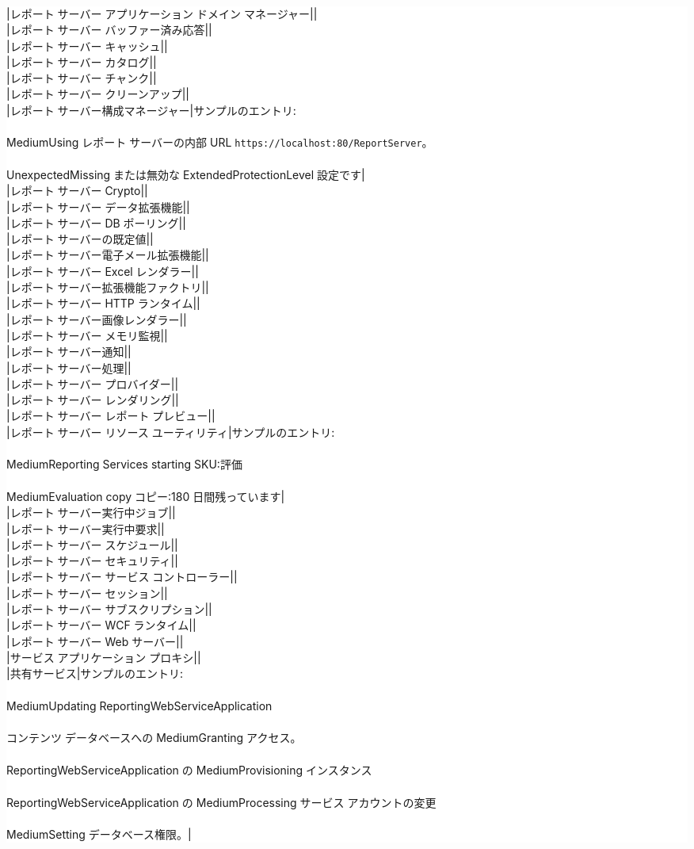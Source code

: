 |レポート サーバー アプリケーション ドメイン マネージャー||  
|レポート サーバー バッファー済み応答||  
|レポート サーバー キャッシュ||  
|レポート サーバー カタログ||  
|レポート サーバー チャンク||  
|レポート サーバー クリーンアップ||  
|レポート サーバー構成マネージャー|サンプルのエントリ:<br /><br /> MediumUsing レポート サーバーの内部 URL `https://localhost:80/ReportServer`。<br /><br /> UnexpectedMissing または無効な ExtendedProtectionLevel 設定です|  
|レポート サーバー Crypto||  
|レポート サーバー データ拡張機能||  
|レポート サーバー DB ポーリング||  
|レポート サーバーの既定値||  
|レポート サーバー電子メール拡張機能||  
|レポート サーバー Excel レンダラー||  
|レポート サーバー拡張機能ファクトリ||  
|レポート サーバー HTTP ランタイム||  
|レポート サーバー画像レンダラー||  
|レポート サーバー メモリ監視||  
|レポート サーバー通知||  
|レポート サーバー処理||  
|レポート サーバー プロバイダー||  
|レポート サーバー レンダリング||  
|レポート サーバー レポート プレビュー||  
|レポート サーバー リソース ユーティリティ|サンプルのエントリ:<br /><br /> MediumReporting Services starting SKU:評価<br /><br /> MediumEvaluation copy コピー:180 日間残っています|  
|レポート サーバー実行中ジョブ||  
|レポート サーバー実行中要求||  
|レポート サーバー スケジュール||  
|レポート サーバー セキュリティ||  
|レポート サーバー サービス コントローラー||  
|レポート サーバー セッション||  
|レポート サーバー サブスクリプション||  
|レポート サーバー WCF ランタイム||  
|レポート サーバー Web サーバー||  
|サービス アプリケーション プロキシ||  
|共有サービス|サンプルのエントリ:<br /><br /> MediumUpdating ReportingWebServiceApplication<br /><br /> コンテンツ データベースへの MediumGranting アクセス。<br /><br /> ReportingWebServiceApplication の MediumProvisioning インスタンス<br /><br /> ReportingWebServiceApplication の MediumProcessing サービス アカウントの変更<br /><br /> MediumSetting データベース権限。|  
  
